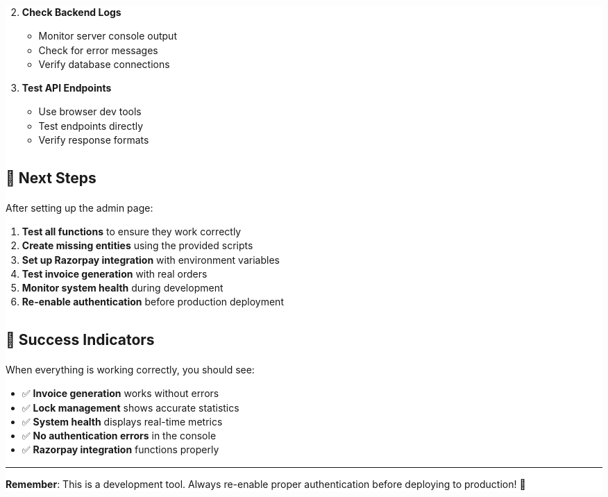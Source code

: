 2. **Check Backend Logs**
   - Monitor server console output
   - Check for error messages
   - Verify database connections

3. **Test API Endpoints**
   - Use browser dev tools
   - Test endpoints directly
   - Verify response formats

## 📝 **Next Steps**

After setting up the admin page:

1. **Test all functions** to ensure they work correctly
2. **Create missing entities** using the provided scripts
3. **Set up Razorpay integration** with environment variables
4. **Test invoice generation** with real orders
5. **Monitor system health** during development
6. **Re-enable authentication** before production deployment

## 🎉 **Success Indicators**

When everything is working correctly, you should see:

- ✅ **Invoice generation** works without errors
- ✅ **Lock management** shows accurate statistics
- ✅ **System health** displays real-time metrics
- ✅ **No authentication errors** in the console
- ✅ **Razorpay integration** functions properly

---

**Remember**: This is a development tool. Always re-enable proper authentication before deploying to production! 🚨
